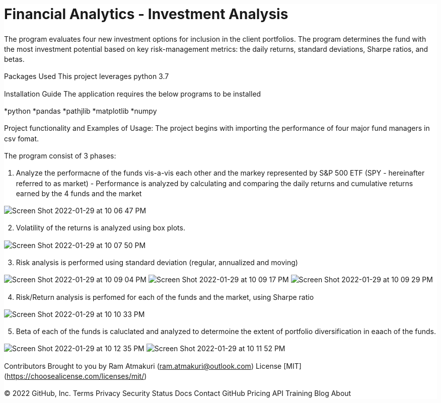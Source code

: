 # Financial Analytics - Investment Analysis

The program evaluates four new investment options for inclusion in the client portfolios. The program determines the fund with the most investment potential based on key risk-management metrics: the daily returns, standard deviations, Sharpe ratios, and betas.

Packages Used
This project leverages python 3.7

Installation Guide
The application requires the below programs to be installed

*python *pandas *pathjlib *matplotlib *numpy

Project functionality and Examples of Usage:
The project begins with importing the performance of four major fund managers in csv fomat.  

The program consist of 3 phases:

1. Analyze the performacne of the funds vis-a-vis each other and the markey represented by S&P 500 ETF (SPY - hereinafter referred to as market) - Performance is analyzed by calculating and comparing the daily returns and cumulative returns earned by the 4 funds and the market
<img width="863" alt="Screen Shot 2022-01-29 at 10 06 47 PM" src="https://user-images.githubusercontent.com/96159292/151688747-5cb449f7-31f5-40b5-98b6-cf4ac7d4c692.png">

2. Volatility of the returns is analyzed using box plots.
<img width="1097" alt="Screen Shot 2022-01-29 at 10 07 50 PM" src="https://user-images.githubusercontent.com/96159292/151688767-be347c47-9278-4c48-83ef-02e736238515.png">


3. Risk analysis is performed using standard deviation (regular, annualized and moving) 
<img width="721" alt="Screen Shot 2022-01-29 at 10 09 04 PM" src="https://user-images.githubusercontent.com/96159292/151688797-00fdf478-64bb-41ea-aef2-65c6e7380435.png">
<img width="693" alt="Screen Shot 2022-01-29 at 10 09 17 PM" src="https://user-images.githubusercontent.com/96159292/151688798-4c421ded-dc8a-458b-a53d-93e4822c8df5.png">
<img width="753" alt="Screen Shot 2022-01-29 at 10 09 29 PM" src="https://user-images.githubusercontent.com/96159292/151688799-2084da37-08f1-4e48-80f7-30fbaf7036a5.png">


4. Risk/Return analysis is perfomed for each of the funds and the market, using Sharpe ratio

<img width="931" alt="Screen Shot 2022-01-29 at 10 10 33 PM" src="https://user-images.githubusercontent.com/96159292/151688828-61d4d7b5-5830-4192-8abc-3125a67bd955.png">


5. Beta of each of the funds is caluclated and analyzed to determoine the extent of portfolio diversification in eaach of the funds. 
 <img width="1080" alt="Screen Shot 2022-01-29 at 10 12 35 PM" src="https://user-images.githubusercontent.com/96159292/151688886-0c1f8b26-3bcf-4c9c-bb69-5ff5f433f6e2.png">

 <img width="790" alt="Screen Shot 2022-01-29 at 10 11 52 PM" src="https://user-images.githubusercontent.com/96159292/151688869-7a1e2a7d-8015-4f83-9879-4014d5e4e43c.png">



Contributors
Brought to you by Ram Atmakuri (ram.atmakuri@outlook.com) License [MIT] (https://choosealicense.com/licenses/mit/)

© 2022 GitHub, Inc.
Terms
Privacy
Security
Status
Docs
Contact GitHub
Pricing
API
Training
Blog
About
